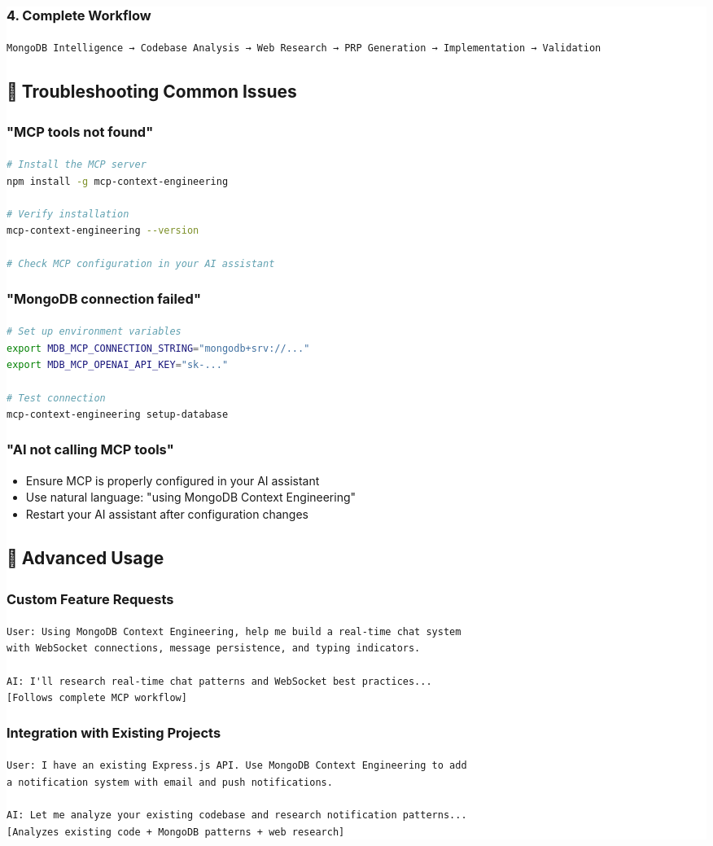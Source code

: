 ### 4. **Complete Workflow**
```
MongoDB Intelligence → Codebase Analysis → Web Research → PRP Generation → Implementation → Validation
```

## 🔧 Troubleshooting Common Issues

### "MCP tools not found"
```bash
# Install the MCP server
npm install -g mcp-context-engineering

# Verify installation
mcp-context-engineering --version

# Check MCP configuration in your AI assistant
```

### "MongoDB connection failed"
```bash
# Set up environment variables
export MDB_MCP_CONNECTION_STRING="mongodb+srv://..."
export MDB_MCP_OPENAI_API_KEY="sk-..."

# Test connection
mcp-context-engineering setup-database
```

### "AI not calling MCP tools"
- Ensure MCP is properly configured in your AI assistant
- Use natural language: "using MongoDB Context Engineering"
- Restart your AI assistant after configuration changes

## 🚀 Advanced Usage

### Custom Feature Requests
```
User: Using MongoDB Context Engineering, help me build a real-time chat system 
with WebSocket connections, message persistence, and typing indicators.

AI: I'll research real-time chat patterns and WebSocket best practices...
[Follows complete MCP workflow]
```

### Integration with Existing Projects
```
User: I have an existing Express.js API. Use MongoDB Context Engineering to add 
a notification system with email and push notifications.

AI: Let me analyze your existing codebase and research notification patterns...
[Analyzes existing code + MongoDB patterns + web research]
```

